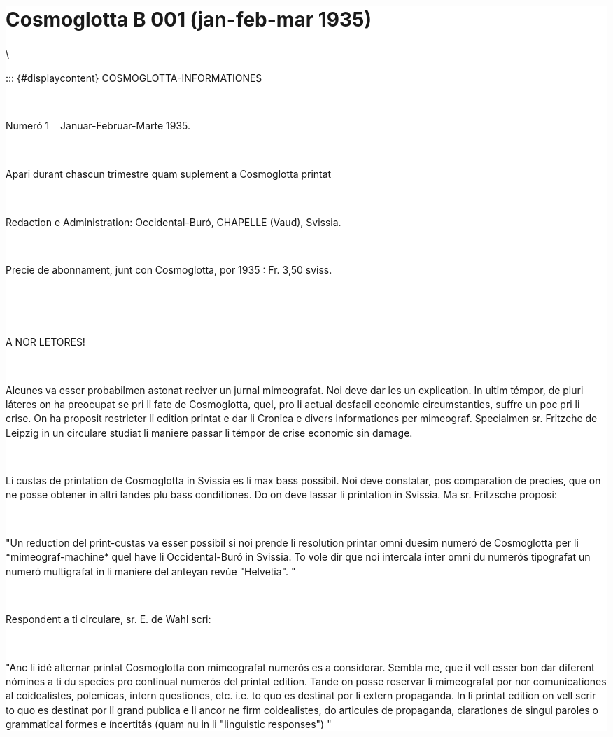 Cosmoglotta B 001 (jan-feb-mar 1935)
====================================

\

::: {#displaycontent}
COSMOGLOTTA-INFORMATIONES

 

Numeró 1    Januar-Februar-Marte 1935.

 

Apari durant chascun trimestre quam suplement a Cosmoglotta printat

 

Redaction e Administration: Occidental-Buró, CHAPELLE (Vaud), Svissia.

 

Precie de abonnament, junt con Cosmoglotta, por 1935 : Fr. 3,50 sviss.

 

 

A NOR LETORES!

 

Alcunes va esser probabilmen astonat reciver un jurnal mimeografat. Noi
deve dar les un explication. In ultim témpor, de pluri láteres on ha
preocupat se pri li fate de Cosmoglotta, quel, pro li actual desfacil
economic circumstanties, suffre un poc pri li crise. On ha proposit
restricter li edition printat e dar li Cronica e divers informationes
per mimeograf. Specialmen sr. Fritzche de Leipzig in un circulare
studiat li maniere passar li témpor de crise economic sin damage.

 

Li custas de printation de Cosmoglotta in Svissia es li max bass
possibil. Noi deve constatar, pos comparation de precies, que on ne
posse obtener in altri landes plu bass conditiones. Do on deve lassar li
printation in Svissia. Ma sr. Fritzsche proposi:

 

\"Un reduction del print-custas va esser possibil si noi prende li
resolution printar omni duesim numeró de Cosmoglotta per li
\*mimeograf-machine\* quel have li Occidental-Buró in Svissia. To vole
dir que noi intercala inter omni du numerós tipografat un numeró
multigrafat in li maniere del anteyan revúe \"Helvetia\". \"

 

Respondent a ti circulare, sr. E. de Wahl scri:

 

\"Anc li idé alternar printat Cosmoglotta con mimeografat numerós es a
considerar. Sembla me, que it vell esser bon dar diferent nómines a ti
du species pro continual numerós del printat edition. Tande on posse
reservar li mimeografat por nor comunicationes al coidealistes,
polemicas, intern questiones, etc. i.e. to quo es destinat por li extern
propaganda. In li printat edition on vell scrir to quo es destinat por
li grand publica e li ancor ne firm coidealistes, do articules de
propaganda, clarationes de singul paroles o grammatical formes e
íncertitás (quam nu in li \"linguistic responses\") \"
